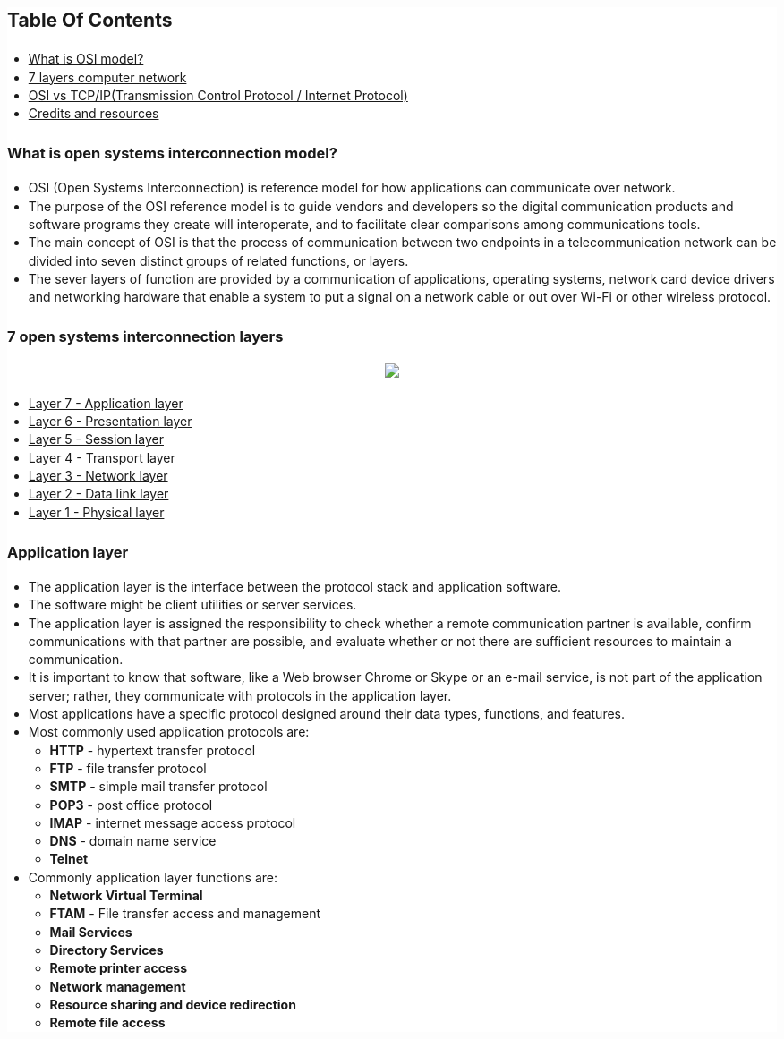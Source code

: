 ## Table Of Contents

* [What is OSI model?](#what-is-open-systems-interconnection-model)
* [7 layers computer network](#7-open-systems-interconnection-layers)
* [OSI vs TCP/IP(Transmission Control Protocol / Internet Protocol)](#osi-vs-tcp/ip)
* [Credits and resources](#credits-and-resources)

### What is open systems interconnection model?

* OSI (Open Systems Interconnection) is reference model for how applications can communicate over network.
* The purpose of the OSI reference model is to guide vendors and developers so the digital communication products and software programs they create will interoperate, and to facilitate clear comparisons among communications tools.
* The main concept of OSI is that the process of communication between two endpoints in a telecommunication network can be divided into seven distinct groups of related functions, or layers.
* The sever layers of function are provided by a communication of applications, operating systems, network card device drivers and networking hardware that enable a system to put a signal on a network cable or out over Wi-Fi or other wireless protocol.

### 7 open systems interconnection layers

<p align="center">
  <img src="https://www.google.com/url?sa=i&rct=j&q=&esrc=s&source=images&cd=&cad=rja&uact=8&ved=0ahUKEwib-Z-L_q3XAhXkyoMKHbDUDVoQjRwIBw&url=http%3A%2F%2Fwww.onlinecmag.com%2Fseven-layer-osi-model%2F&psig=AOvVaw324XuQtyBF4iUFfDm9hSYV&ust=1510196319705629">
</p>

* [Layer 7 - Application layer](#application-layer)
* [Layer 6 - Presentation layer](#presentation-layer)
* [Layer 5 - Session layer](#session-layer)
* [Layer 4 - Transport layer](#transport-layer)
* [Layer 3 - Network layer](#network-layer)
* [Layer 2 - Data link layer](#data-link-layer)
* [Layer 1 - Physical layer](#physical-layer)

### Application layer

* The application layer is the interface between the protocol stack and application software.
* The software might be client utilities or server services.
* The application layer is assigned the responsibility to check whether a remote communication partner is available, confirm communications with that partner are possible, and evaluate whether or not there are sufficient resources to maintain a communication.
* It is important to know that software, like a Web browser Chrome or Skype or an e-mail service, is not part of the application server; rather, they communicate with protocols in the application layer.
* Most applications have a specific protocol designed around their data types, functions, and features.
* Most commonly used application protocols are:
  * **HTTP** - hypertext transfer protocol
  * **FTP** - file transfer protocol
  * **SMTP** - simple mail transfer protocol
  * **POP3** - post office protocol
  * **IMAP** - internet message access protocol
  * **DNS** - domain name service
  * **Telnet**
* Commonly application layer functions are:
  * **Network Virtual Terminal**
  * **FTAM** - File transfer access and management
  * **Mail Services**
  * **Directory Services**
  * **Remote printer access**
  * **Network management**
  * **Resource sharing and device redirection**
  * **Remote file access**
